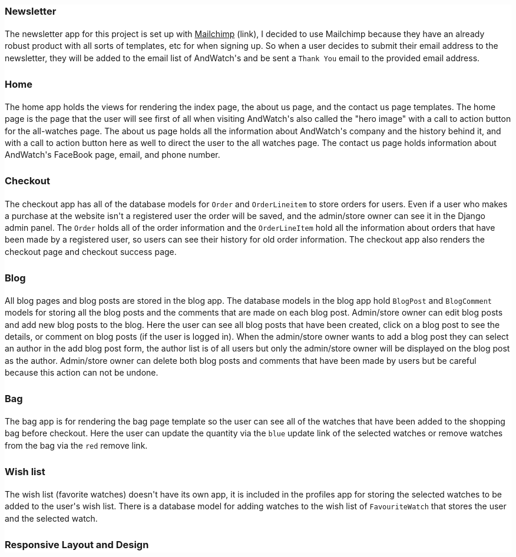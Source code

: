 ### Newsletter

The newsletter app for this project is set up with [Mailchimp](https://mailchimp.com/) (link), I decided to use Mailchimp because they have an already robust product with all sorts of templates, etc for when signing up. So when a user decides to submit their email address to the newsletter, they will be added to the email list of AndWatch's and be sent a `Thank You` email to the provided email address. 

### Home

The home app holds the views for rendering the index page, the about us page, and the contact us page templates. The home page is the page that the user will see first of all when visiting AndWatch's also called the "hero image" with a call to action button for the all-watches page. The about us page holds all the information about AndWatch's company and the history behind it, and with a call to action button here as well to direct the user to the all watches page. The contact us page holds information about AndWatch's FaceBook page, email, and phone number.

### Checkout

The checkout app has all of the database models for `Order` and `OrderLineitem` to store orders for users. Even if a user who makes a purchase at the website isn't a registered user the order will be saved, and the admin/store owner can see it in the Django admin panel. The `Order` holds all of the order information and the `OrderLineItem` hold all the information about orders that have been made by a registered user, so users can see their history for old order information. The checkout app also renders the checkout page and checkout success page.

### Blog 

All blog pages and blog posts are stored in the blog app. The database models in the blog app hold `BlogPost` and `BlogComment` models for storing all the blog posts and the comments that are made on each blog post. Admin/store owner can edit blog posts and add new blog posts to the blog. Here the user can see all blog posts that have been created, click on a blog post to see the details, or comment on blog posts (if the user is logged in). When the admin/store owner wants to add a blog post they can select an author in the add blog post form, the author list is of all users but only the admin/store owner will be displayed on the blog post as the author. Admin/store owner can delete both blog posts and comments that have been made by users but be careful because this action can not be undone.

### Bag

The bag app is for rendering the bag page template so the user can see all of the watches that have been added to the shopping bag before checkout. Here the user can update the quantity via the `blue` update link of the selected watches or remove watches from the bag via the `red` remove link.

### Wish list

The wish list (favorite watches) doesn't have its own app, it is included in the profiles app for storing the selected watches to be added to the user's wish list. There is a database model for adding watches to the wish list of `FavouriteWatch` that stores the user and the selected watch.

### Responsive Layout and Design
